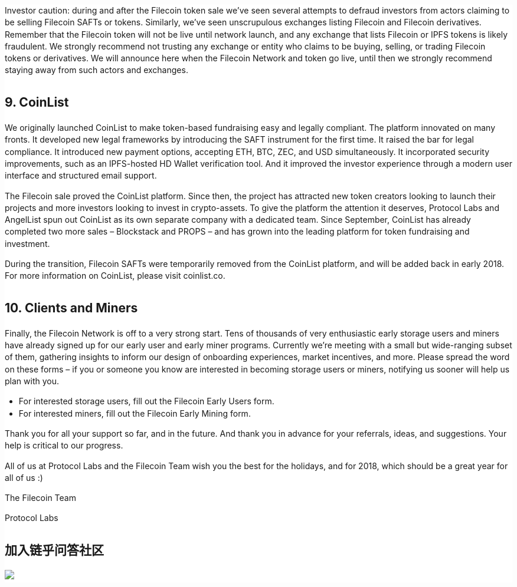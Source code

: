 Investor caution: during and after the Filecoin token sale we’ve seen several attempts to defraud investors from actors claiming to be selling Filecoin SAFTs or tokens. Similarly, we’ve seen unscrupulous exchanges listing Filecoin and Filecoin derivatives. Remember that the Filecoin token will not be live until network launch, and any exchange that lists Filecoin or IPFS tokens is likely fraudulent. We strongly recommend not trusting any exchange or entity who claims to be buying, selling, or trading Filecoin tokens or derivatives. We will announce here when the Filecoin Network and token go live, until then we strongly recommend staying away from such actors and exchanges.

## 9. CoinList
We originally launched CoinList to make token-based fundraising easy and legally compliant. The platform innovated on many fronts. It developed new legal frameworks by introducing the SAFT instrument for the first time. It raised the bar for legal compliance. It introduced new payment options, accepting ETH, BTC, ZEC, and USD simultaneously. It incorporated security improvements, such as an IPFS-hosted HD Wallet verification tool. And it improved the investor experience through a modern user interface and structured email support.

The Filecoin sale proved the CoinList platform. Since then, the project has attracted new token creators looking to launch their projects and more investors looking to invest in crypto-assets. To give the platform the attention it deserves, Protocol Labs and AngelList spun out CoinList as its own separate company with a dedicated team. Since September, CoinList has already completed two more sales – Blockstack and PROPS – and has grown into the leading platform for token fundraising and investment.

During the transition, Filecoin SAFTs were temporarily removed from the CoinList platform, and will be added back in early 2018. For more information on CoinList, please visit coinlist.co.

## 10. Clients and Miners
Finally, the Filecoin Network is off to a very strong start. Tens of thousands of very enthusiastic early storage users and miners have already signed up for our early user and early miner programs. Currently we’re meeting with a small but wide-ranging subset of them, gathering insights to inform our design of onboarding experiences, market incentives, and more. Please spread the word on these forms – if you or someone you know are interested in becoming storage users or miners, notifying us sooner will help us plan with you.

* For interested storage users, fill out the Filecoin Early Users form.
* For interested miners, fill out the Filecoin Early Mining form.

Thank you for all your support so far, and in the future. And thank you in advance for your referrals, ideas, and suggestions. Your help is critical to our progress.

All of us at Protocol Labs and the Filecoin Team wish you the best for the holidays, and for 2018, which should be a great year for all of us :)

The Filecoin Team

Protocol Labs

## 加入链乎问答社区

![](http://om1c35wrq.bkt.clouddn.com/zhishixingqiu.jpeg)
